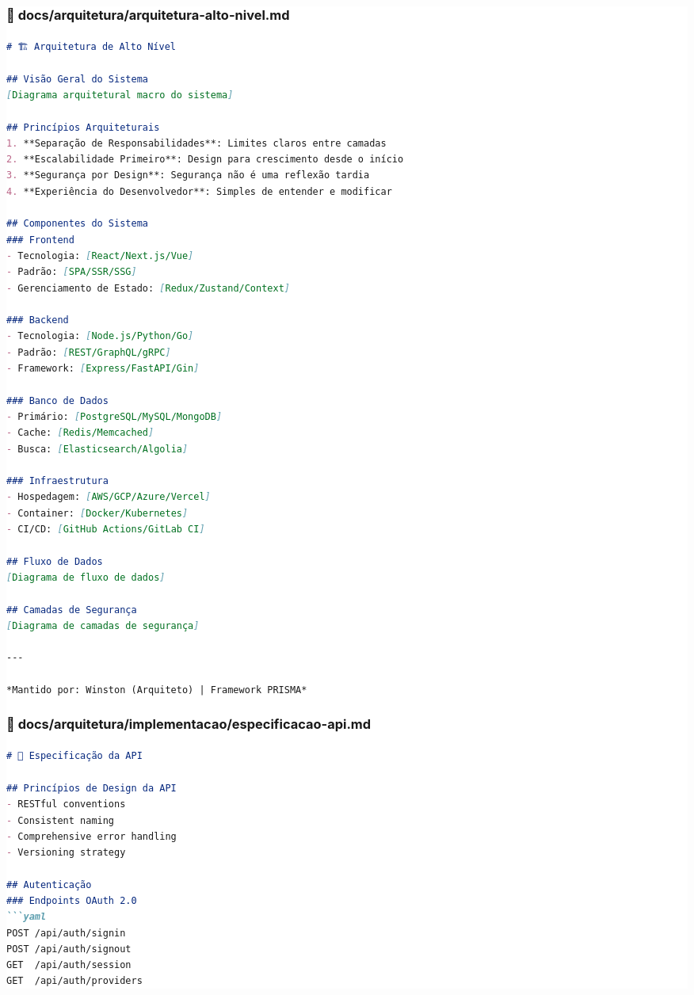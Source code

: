 ### 📄 **docs/arquitetura/arquitetura-alto-nivel.md**
```markdown
# 🏗️ Arquitetura de Alto Nível

## Visão Geral do Sistema
[Diagrama arquitetural macro do sistema]

## Princípios Arquiteturais
1. **Separação de Responsabilidades**: Limites claros entre camadas
2. **Escalabilidade Primeiro**: Design para crescimento desde o início
3. **Segurança por Design**: Segurança não é uma reflexão tardia
4. **Experiência do Desenvolvedor**: Simples de entender e modificar

## Componentes do Sistema
### Frontend
- Tecnologia: [React/Next.js/Vue]
- Padrão: [SPA/SSR/SSG]
- Gerenciamento de Estado: [Redux/Zustand/Context]

### Backend
- Tecnologia: [Node.js/Python/Go]
- Padrão: [REST/GraphQL/gRPC]
- Framework: [Express/FastAPI/Gin]

### Banco de Dados
- Primário: [PostgreSQL/MySQL/MongoDB]
- Cache: [Redis/Memcached]
- Busca: [Elasticsearch/Algolia]

### Infraestrutura
- Hospedagem: [AWS/GCP/Azure/Vercel]
- Container: [Docker/Kubernetes]
- CI/CD: [GitHub Actions/GitLab CI]

## Fluxo de Dados
[Diagrama de fluxo de dados]

## Camadas de Segurança
[Diagrama de camadas de segurança]

---

*Mantido por: Winston (Arquiteto) | Framework PRISMA*
```

### 📄 **docs/arquitetura/implementacao/especificacao-api.md**
```markdown
# 📡 Especificação da API

## Princípios de Design da API
- RESTful conventions
- Consistent naming
- Comprehensive error handling
- Versioning strategy

## Autenticação
### Endpoints OAuth 2.0
```yaml
POST /api/auth/signin
POST /api/auth/signout
GET  /api/auth/session
GET  /api/auth/providers
```